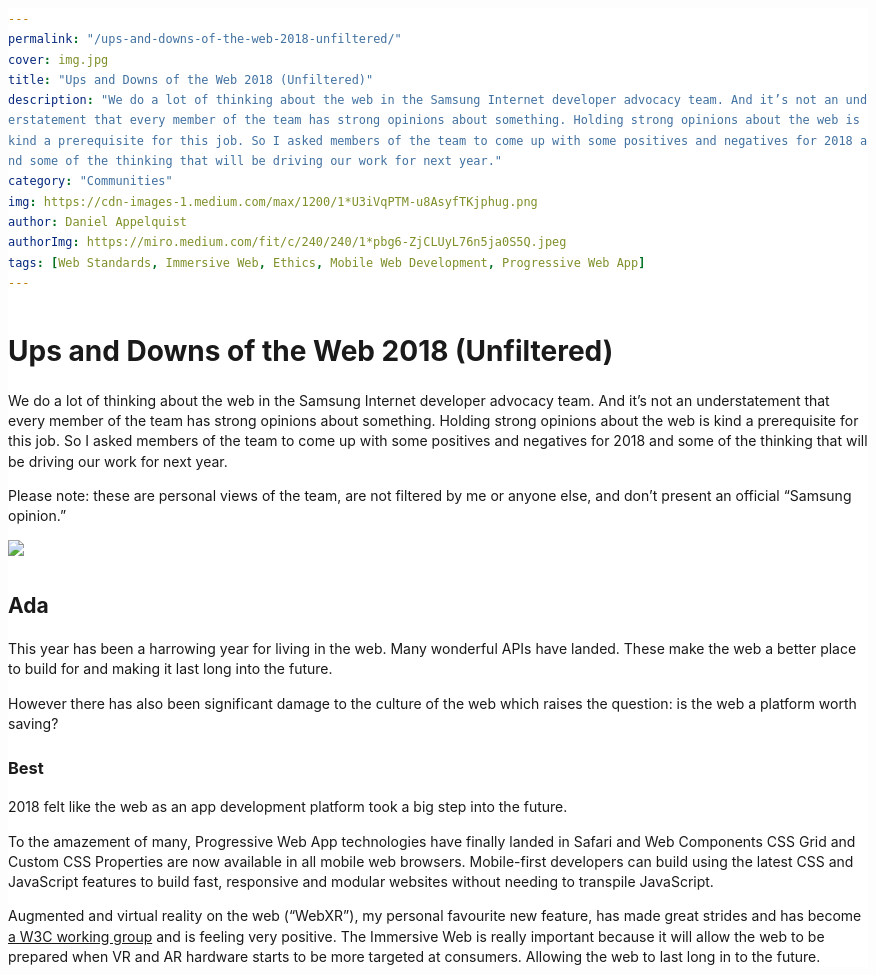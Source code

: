 ```yaml
---
permalink: "/ups-and-downs-of-the-web-2018-unfiltered/"
cover: img.jpg
title: "Ups and Downs of the Web 2018 (Unfiltered)"
description: "We do a lot of thinking about the web in the Samsung Internet developer advocacy team. And it’s not an understatement that every member of the team has strong opinions about something. Holding strong opinions about the web is kind a prerequisite for this job. So I asked members of the team to come up with some positives and negatives for 2018 and some of the thinking that will be driving our work for next year."
category: "Communities"
img: https://cdn-images-1.medium.com/max/1200/1*U3iVqPTM-u8AsyfTKjphug.png
author: Daniel Appelquist
authorImg: https://miro.medium.com/fit/c/240/240/1*pbg6-ZjCLUyL76n5ja0S5Q.jpeg
tags: [Web Standards, Immersive Web, Ethics, Mobile Web Development, Progressive Web App]
---
```


# Ups and Downs of the Web 2018 (Unfiltered)



We do a lot of thinking about the web in the Samsung Internet developer advocacy team. And it’s not an understatement that every member of the team has strong opinions about something. Holding strong opinions about the web is kind a prerequisite for this job. So I asked members of the team to come up with some positives and negatives for 2018 and some of the thinking that will be driving our work for next year.

Please note: these are personal views of the team, are not filtered by me or anyone else, and don’t present an official “Samsung opinion.”

![](https://cdn-images-1.medium.com/max/3162/1*EPVT_XvbxLtVLPnTE9nDZw.png)

## Ada

This year has been a harrowing year for living in the web. Many wonderful APIs have landed. These make the web a better place to build for and making it last long into the future.

However there has also been significant damage to the culture of the web which raises the question: is the web a platform worth saving?

### Best

2018 felt like the web as an app development platform took a big step into the future.

To the amazement of many, Progressive Web App technologies have finally landed in Safari and Web Components CSS Grid and Custom CSS Properties are now available in all mobile web browsers. Mobile-first developers can build using the latest CSS and JavaScript features to build fast, responsive and modular websites without needing to transpile JavaScript.

Augmented and virtual reality on the web (“WebXR”), my personal favourite new feature, has made great strides and has become [a W3C working group](https://www.w3.org/immersive-web/) and is feeling very positive. The Immersive Web is really important because it will allow the web to be prepared when VR and AR hardware starts to be more targeted at consumers. Allowing the web to last long in to the future.
